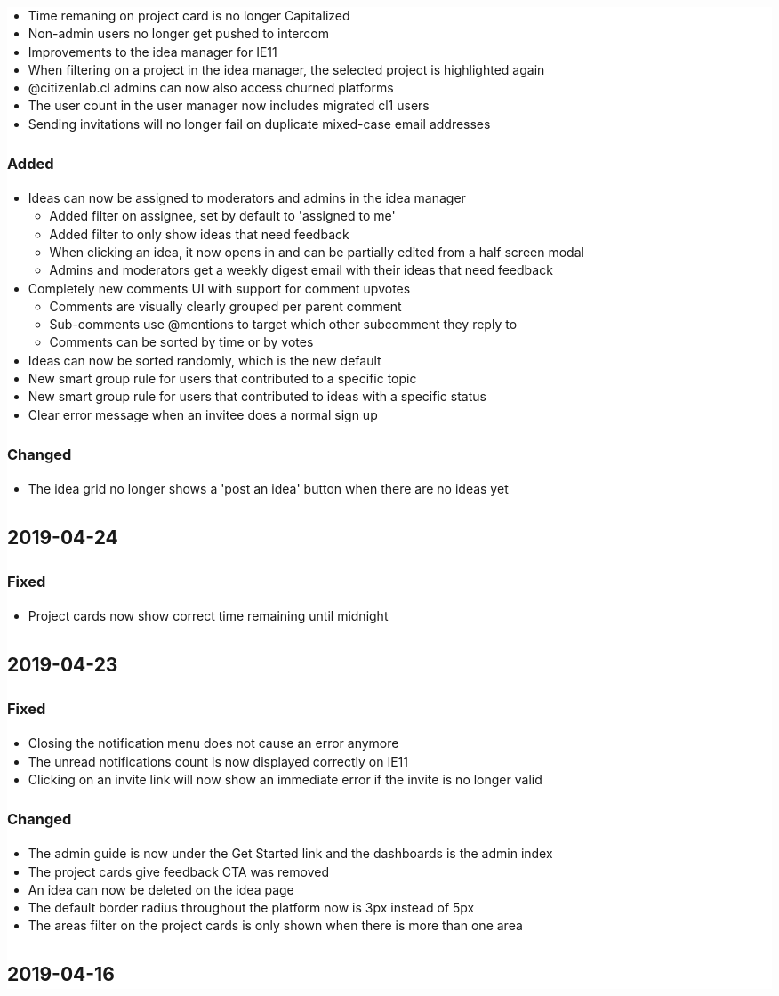 - Time remaning on project card is no longer Capitalized
- Non-admin users no longer get pushed to intercom
- Improvements to the idea manager for IE11
- When filtering on a project in the idea manager, the selected project is highlighted again
- @citizenlab.cl admins can now also access churned platforms
- The user count in the user manager now includes migrated cl1 users
- Sending invitations will no longer fail on duplicate mixed-case email addresses

### Added

- Ideas can now be assigned to moderators and admins in the idea manager
  - Added filter on assignee, set by default to 'assigned to me'
  - Added filter to only show ideas that need feedback
  - When clicking an idea, it now opens in and can be partially edited from a half screen modal
  - Admins and moderators get a weekly digest email with their ideas that need feedback
- Completely new comments UI with support for comment upvotes
  - Comments are visually clearly grouped per parent comment
  - Sub-comments use @mentions to target which other subcomment they reply to
  - Comments can be sorted by time or by votes
- Ideas can now be sorted randomly, which is the new default
- New smart group rule for users that contributed to a specific topic
- New smart group rule for users that contributed to ideas with a specific status
- Clear error message when an invitee does a normal sign up

### Changed

- The idea grid no longer shows a 'post an idea' button when there are no ideas yet

## 2019-04-24

### Fixed

- Project cards now show correct time remaining until midnight

## 2019-04-23

### Fixed

- Closing the notification menu does not cause an error anymore
- The unread notifications count is now displayed correctly on IE11
- Clicking on an invite link will now show an immediate error if the invite is no longer valid

### Changed

- The admin guide is now under the Get Started link and the dashboards is the admin index
- The project cards give feedback CTA was removed
- An idea can now be deleted on the idea page
- The default border radius throughout the platform now is 3px instead of 5px
- The areas filter on the project cards is only shown when there is more than one area

## 2019-04-16
